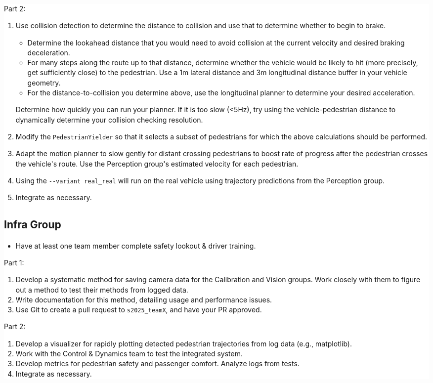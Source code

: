 Part 2:
1. Use collision detection to determine the distance to collision and use that to determine whether to begin to brake.

   - Determine the lookahead distance that you would need to avoid collision at the current velocity and desired braking deceleration.
   - For many steps along the route up to that distance, determine whether the vehicle would be likely to hit (more precisely, get sufficiently close) to the pedestrian.  Use a 1m lateral distance and 3m longitudinal distance buffer in your vehicle geometry. 
   - For the distance-to-collision you determine above, use the longitudinal planner to determine your desired acceleration.

   Determine how quickly you can run your planner.  If it is too slow (<5Hz), try using the vehicle-pedestrian distance to dynamically determine your collision checking resolution.

2. Modify the `PedestrianYielder` so that it selects a subset of pedestrians for which the above calculations should be performed.
3. Adapt the motion planner to slow gently for distant crossing pedestrians to boost rate of progress after the pedestrian crosses the vehicle's route.  Use the Perception group's estimated velocity for each pedestrian.  
4. Using the `--variant real_real` will run on the real vehicle using trajectory predictions from the Perception group.
5. Integrate as necessary.


## Infra Group
-	Have at least one team member complete safety lookout & driver training.

Part 1:
1. Develop a systematic method for saving camera data for the Calibration and Vision groups.  Work closely with them to figure out a method to test their methods from logged data.
2. Write documentation for this method, detailing usage and performance issues.
3. Use Git to create a pull request to `s2025_teamX`, and have your PR approved.

Part 2: 
1. Develop a visualizer for rapidly plotting detected pedestrian trajectories from log data (e.g., matplotlib).
2. Work with the Control & Dynamics team to test the integrated system.
3. Develop metrics for pedestrian safety and passenger comfort. Analyze logs from tests.
4. Integrate as necessary.

